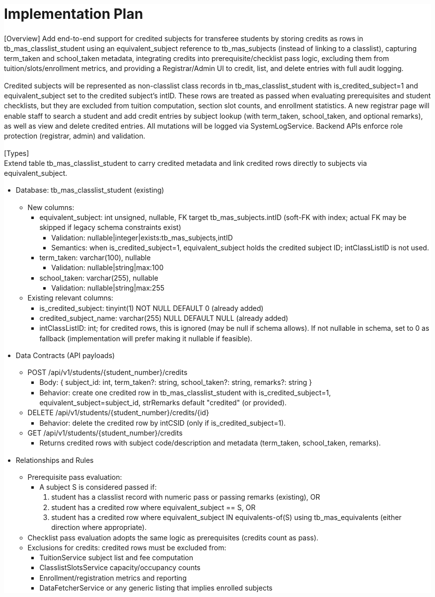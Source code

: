 # Implementation Plan

[Overview]
Add end-to-end support for credited subjects for transferee students by storing credits as rows in tb_mas_classlist_student using an equivalent_subject reference to tb_mas_subjects (instead of linking to a classlist), capturing term_taken and school_taken metadata, integrating credits into prerequisite/checklist pass logic, excluding them from tuition/slots/enrollment metrics, and providing a Registrar/Admin UI to credit, list, and delete entries with full audit logging.

Credited subjects will be represented as non-classlist class records in tb_mas_classlist_student with is_credited_subject=1 and equivalent_subject set to the credited subject’s intID. These rows are treated as passed when evaluating prerequisites and student checklists, but they are excluded from tuition computation, section slot counts, and enrollment statistics. A new registrar page will enable staff to search a student and add credit entries by subject lookup (with term_taken, school_taken, and optional remarks), as well as view and delete credited entries. All mutations will be logged via SystemLogService. Backend APIs enforce role protection (registrar, admin) and validation.

[Types]  
Extend table tb_mas_classlist_student to carry credited metadata and link credited rows directly to subjects via equivalent_subject.

- Database: tb_mas_classlist_student (existing)
  - New columns:
    - equivalent_subject: int unsigned, nullable, FK target tb_mas_subjects.intID (soft-FK with index; actual FK may be skipped if legacy schema constraints exist)
      - Validation: nullable|integer|exists:tb_mas_subjects,intID
      - Semantics: when is_credited_subject=1, equivalent_subject holds the credited subject ID; intClassListID is not used.
    - term_taken: varchar(100), nullable
      - Validation: nullable|string|max:100
    - school_taken: varchar(255), nullable
      - Validation: nullable|string|max:255
  - Existing relevant columns:
    - is_credited_subject: tinyint(1) NOT NULL DEFAULT 0 (already added)
    - credited_subject_name: varchar(255) NULL DEFAULT NULL (already added)
    - intClassListID: int; for credited rows, this is ignored (may be null if schema allows). If not nullable in schema, set to 0 as fallback (implementation will prefer making it nullable if feasible).

- Data Contracts (API payloads)
  - POST /api/v1/students/{student_number}/credits
    - Body: { subject_id: int, term_taken?: string, school_taken?: string, remarks?: string }
    - Behavior: create one credited row in tb_mas_classlist_student with is_credited_subject=1, equivalent_subject=subject_id, strRemarks default &#34;credited&#34; (or provided).
  - DELETE /api/v1/students/{student_number}/credits/{id}
    - Behavior: delete the credited row by intCSID (only if is_credited_subject=1).
  - GET /api/v1/students/{student_number}/credits
    - Returns credited rows with subject code/description and metadata (term_taken, school_taken, remarks).

- Relationships and Rules
  - Prerequisite pass evaluation:
    - A subject S is considered passed if:
      1) student has a classlist record with numeric pass or passing remarks (existing), OR
      2) student has a credited row where equivalent_subject == S, OR
      3) student has a credited row where equivalent_subject IN equivalents-of(S) using tb_mas_equivalents (either direction where appropriate).
  - Checklist pass evaluation adopts the same logic as prerequisites (credits count as pass).
  - Exclusions for credits: credited rows must be excluded from:
    - TuitionService subject list and fee computation
    - ClasslistSlotsService capacity/occupancy counts
    - Enrollment/registration metrics and reporting
    - DataFetcherService or any generic listing that implies enrolled subjects
